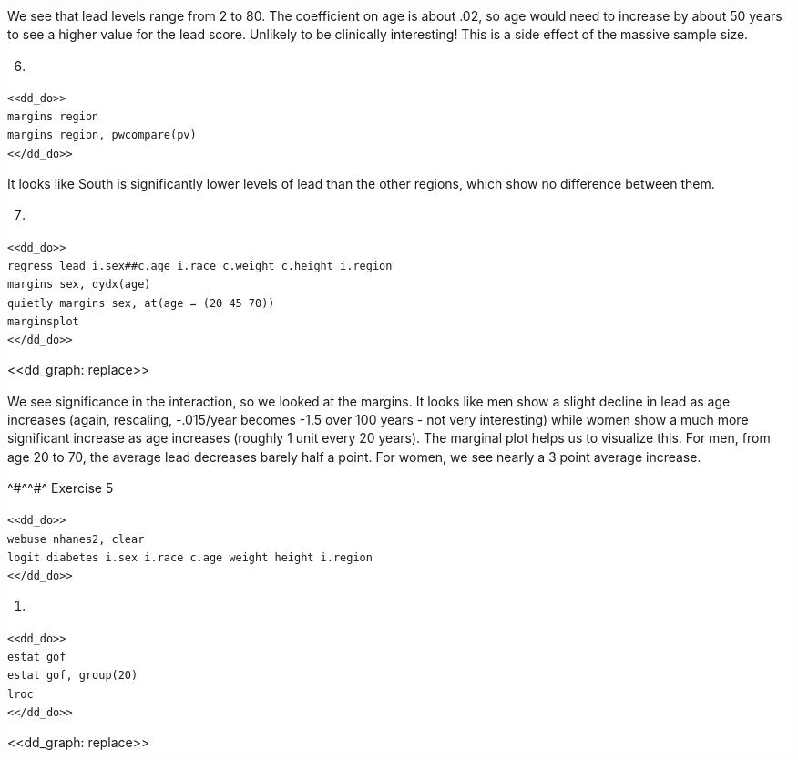 We see that lead levels range from 2 to 80. The coefficient on age is about .02, so age would need to increase by about 50 years to see a higher value
for the lead score. Unlikely to be clinically interesting! This is a side effect of the massive sample size.

6)

~~~~
<<dd_do>>
margins region
margins region, pwcompare(pv)
<</dd_do>>
~~~~

It looks like South is significantly lower levels of lead than the other regions, which show no difference between them.

7)

~~~~
<<dd_do>>
regress lead i.sex##c.age i.race c.weight c.height i.region
margins sex, dydx(age)
quietly margins sex, at(age = (20 45 70))
marginsplot
<</dd_do>>
~~~~

<<dd_graph: replace>>

We see significance in the interaction, so we looked at the margins. It looks like men show a slight decline in lead as age increases (again,
rescaling, -.015/year becomes -1.5 over 100 years - not very interesting) while women show a much more significant increase as age increases (roughly
1 unit every 20 years). The marginal plot helps us to visualize this. For men, from age 20 to 70, the average lead decreases barely half a point. For
women, we see nearly a 3 point average increase.


^#^^#^ Exercise 5

~~~~
<<dd_do>>
webuse nhanes2, clear
logit diabetes i.sex i.race c.age weight height i.region
<</dd_do>>
~~~~

1)

~~~~
<<dd_do>>
estat gof
estat gof, group(20)
lroc
<</dd_do>>
~~~~

<<dd_graph: replace>>
